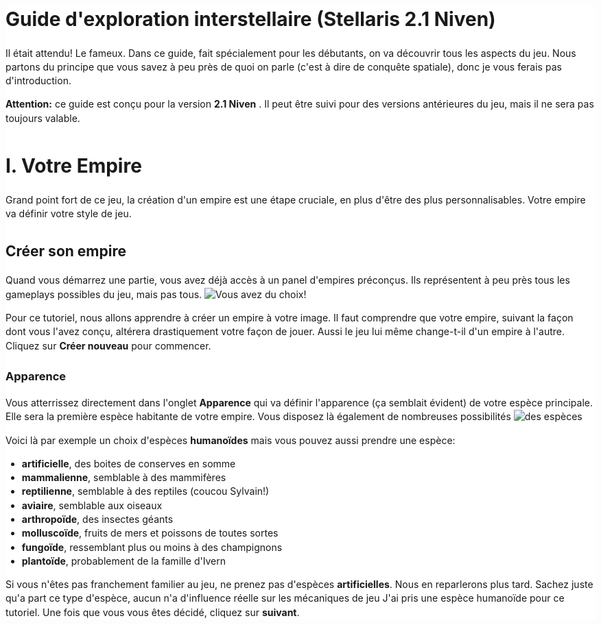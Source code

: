 # Guide d'exploration interstellaire (Stellaris 2.1 Niven)

Il était attendu! Le fameux. 
Dans ce guide, fait spécialement pour les débutants, on va découvrir tous les aspects du jeu.
Nous partons du principe que vous savez à peu près de quoi on parle (c'est à dire de conquête spatiale), donc je vous ferais pas d'introduction.

**Attention:** ce guide est conçu pour la version **2.1 Niven** . Il peut être suivi pour des versions antérieures du jeu, mais il ne sera pas toujours valable.


# I. Votre Empire

Grand point fort de ce jeu, la création d'un empire est une étape cruciale, en plus d'être des plus personnalisables. Votre empire va définir votre style de jeu.

## Créer son empire

Quand vous démarrez une partie, vous avez déjà accès à un panel d'empires préconçus. Ils représentent à peu près tous les gameplays possibles du jeu, mais pas tous. 
![Vous avez du choix!](https://lh3.googleusercontent.com/Nv9uH3jW24sh3DhFCpNZzhjJ4WWt0axf230DAfumXCwO5Ij9lgQ3d8rrBkvF2OpqRPW0KuqvGfhy)

Pour ce tutoriel, nous allons apprendre à créer un empire à votre image. Il faut comprendre que votre empire, suivant la façon dont vous l'avez conçu, altérera drastiquement votre façon de jouer. Aussi le jeu lui même change-t-il d'un empire à l'autre.
Cliquez sur **Créer nouveau** pour commencer.

### Apparence

Vous atterrissez directement dans l'onglet **Apparence** qui va définir l'apparence (ça semblait évident) de votre espèce principale. Elle sera la première espèce habitante de votre empire.
Vous disposez là également de nombreuses possibilités
![des espèces](https://lh3.googleusercontent.com/tTBx82vMIM_2ns6Mr4ZbOw4oY2-gFJPNYMWxsO-0WPHuKV-jAcbFp85bapeyRwsvAp8PLmr5xkOM)

Voici là par exemple un choix d'espèces **humanoïdes** mais vous pouvez aussi prendre une espèce:

 - **artificielle**, des boites de conserves en somme
 - **mammalienne**, semblable à des mammifères
 - **reptilienne**, semblable à des reptiles (coucou Sylvain!)
 - **aviaire**, semblable aux oiseaux
 - **arthropoïde**, des insectes géants
 - **molluscoïde**, fruits de mers et poissons de toutes sortes
 - **fungoïde**, ressemblant plus ou moins à des champignons
 - **plantoïde**, probablement de la famille d'Ivern

Si vous n'êtes pas franchement familier au jeu, ne prenez pas d'espèces **artificielles**. Nous en reparlerons plus tard. Sachez juste qu'a part ce type d'espèce, aucun n'a d'influence réelle sur les mécaniques de jeu
J'ai pris une espèce humanoïde pour ce tutoriel.
Une fois que vous vous êtes décidé, cliquez sur **suivant**.
